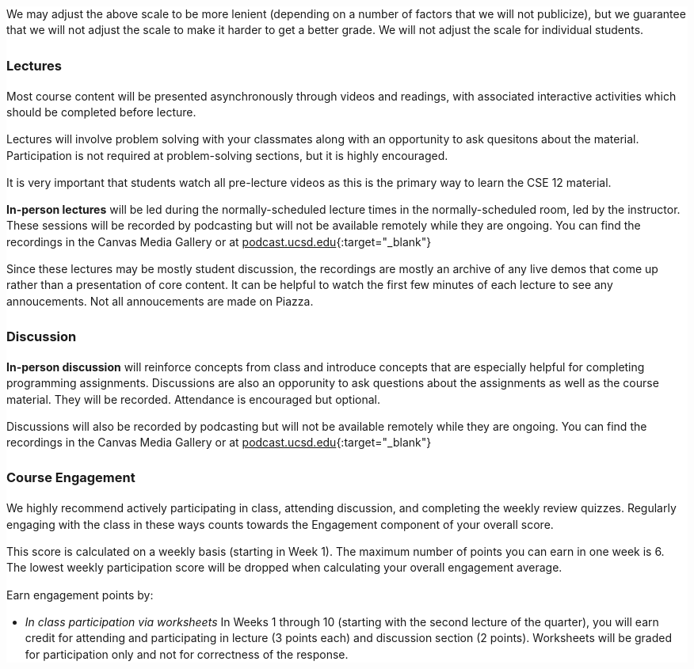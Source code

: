 We may adjust the above scale to be more lenient 
(depending on a number of factors that we will not publicize), but we guarantee 
that we will not adjust the scale to make it harder to get a better grade. 
We will not adjust the scale for individual students.  

<h3>Lectures</h3>

Most course content will be presented asynchronously through videos and readings, 
with associated interactive activities which should be completed before lecture. 

Lectures will involve problem solving with your classmates along with an opportunity
to ask quesitons about the material. Participation is not required at problem-solving sections, 
but it is highly encouraged.

It is very important that students watch all pre-lecture videos as this is the 
primary way to learn the CSE 12 material. 

**In-person lectures** will be led during the normally-scheduled lecture times
in the normally-scheduled room, led by the instructor. These sessions will be
recorded by podcasting but will not be available remotely while they are ongoing. 
You can find the recordings in the Canvas Media Gallery or at [podcast.ucsd.edu](https://podcast.ucsd.edu){:target="_blank"}

Since these lectures may be mostly student discussion, the recordings are mostly 
an archive of any live demos that come up rather than a presentation of core content.
It can be helpful to watch the first few minutes of each lecture to see any
annoucements. Not all annoucements are made on Piazza.






<h3>Discussion</h3>

**In-person discussion** will reinforce concepts from class and introduce concepts that 
are especially helpful for completing programming assignments. Discussions are also an
opporunity to ask questions about the assignments as well as the course material. 
They will be recorded. Attendance is encouraged but optional.

Discussions will also be recorded by podcasting but will not be available remotely while they are ongoing. 
You can find the recordings in the Canvas Media Gallery or at [podcast.ucsd.edu](https://podcast.ucsd.edu){:target="_blank"}

### Course Engagement

We highly recommend actively participating in class, attending discussion, and completing the weekly review quizzes. Regularly engaging with the class in these ways counts towards the Engagement component of your overall score.

This score is calculated on a weekly basis (starting in Week 1). The maximum number of points you can earn in one week is 6. The lowest weekly participation score will be dropped when calculating your overall engagement average.

Earn engagement points by:
- *In class participation via worksheets* In Weeks 1 through 10 (starting with the second lecture of the quarter), you will earn credit for attending and participating in lecture (3 points each) and discussion section (2 points). Worksheets will be graded for participation only and not for correctness of the response. 
